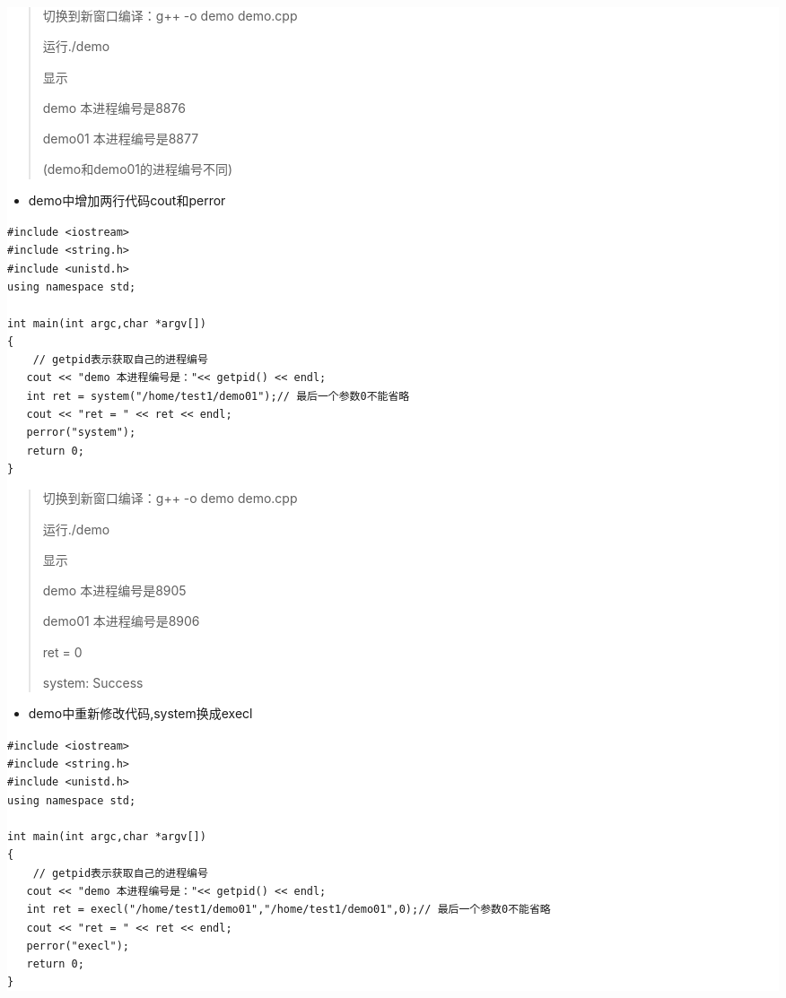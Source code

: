> 切换到新窗口编译：g++ -o demo demo.cpp
>
> 运行./demo
>
> 显示
>
> demo  本进程编号是8876
>
> demo01 本进程编号是8877
>
> (demo和demo01的进程编号不同)

- demo中增加两行代码cout和perror

```
#include <iostream>
#include <string.h>
#include <unistd.h>
using namespace std;

int main(int argc,char *argv[])
{
	// getpid表示获取自己的进程编号
   cout << "demo 本进程编号是："<< getpid() << endl;
   int ret = system("/home/test1/demo01");// 最后一个参数0不能省略
   cout << "ret = " << ret << endl;
   perror("system");
   return 0;
}
```

> 切换到新窗口编译：g++ -o demo demo.cpp
>
> 运行./demo
>
> 显示
>
> demo  本进程编号是8905
>
> demo01 本进程编号是8906
>
> ret = 0
>
> system: Success

- demo中重新修改代码,system换成execl

```
#include <iostream>
#include <string.h>
#include <unistd.h>
using namespace std;

int main(int argc,char *argv[])
{
	// getpid表示获取自己的进程编号
   cout << "demo 本进程编号是："<< getpid() << endl;
   int ret = execl("/home/test1/demo01","/home/test1/demo01",0);// 最后一个参数0不能省略
   cout << "ret = " << ret << endl;
   perror("execl");
   return 0;
}
```
